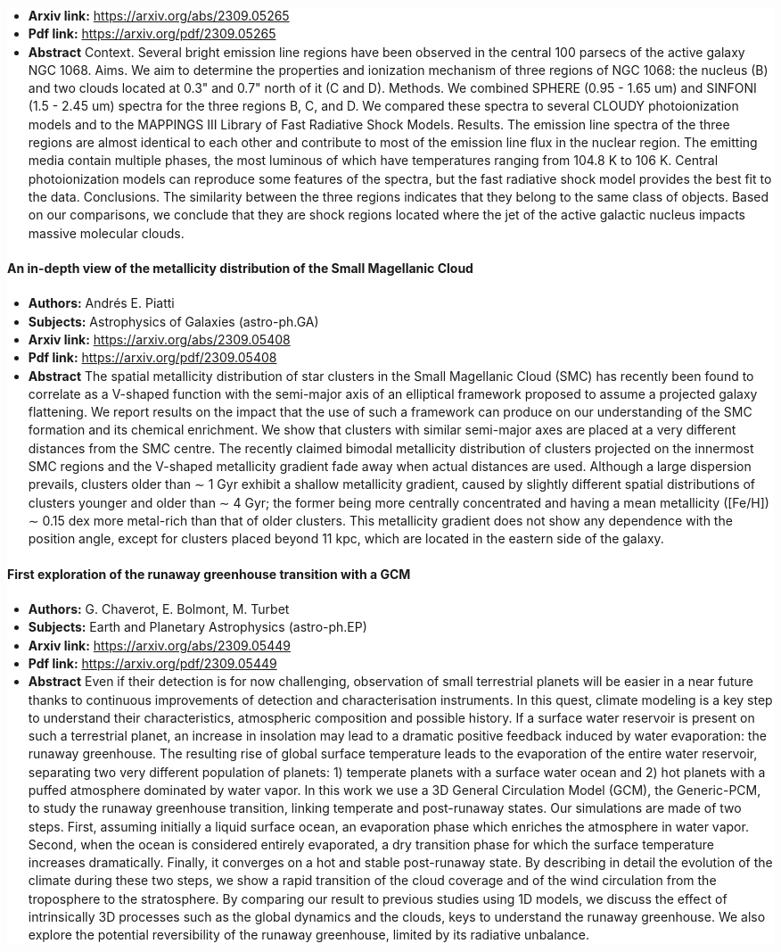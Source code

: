  - **Arxiv link:** https://arxiv.org/abs/2309.05265
 - **Pdf link:** https://arxiv.org/pdf/2309.05265
 - **Abstract**
 Context. Several bright emission line regions have been observed in the central 100 parsecs of the active galaxy NGC 1068. Aims. We aim to determine the properties and ionization mechanism of three regions of NGC 1068: the nucleus (B) and two clouds located at 0.3" and 0.7" north of it (C and D). Methods. We combined SPHERE (0.95 - 1.65 um) and SINFONI (1.5 - 2.45 um) spectra for the three regions B, C, and D. We compared these spectra to several CLOUDY photoionization models and to the MAPPINGS III Library of Fast Radiative Shock Models. Results. The emission line spectra of the three regions are almost identical to each other and contribute to most of the emission line flux in the nuclear region. The emitting media contain multiple phases, the most luminous of which have temperatures ranging from 104.8 K to 106 K. Central photoionization models can reproduce some features of the spectra, but the fast radiative shock model provides the best fit to the data. Conclusions. The similarity between the three regions indicates that they belong to the same class of objects. Based on our comparisons, we conclude that they are shock regions located where the jet of the active galactic nucleus impacts massive molecular clouds.
#### An in-depth view of the metallicity distribution of the Small Magellanic  Cloud
 - **Authors:** Andrés E. Piatti
 - **Subjects:** Astrophysics of Galaxies (astro-ph.GA)
 - **Arxiv link:** https://arxiv.org/abs/2309.05408
 - **Pdf link:** https://arxiv.org/pdf/2309.05408
 - **Abstract**
 The spatial metallicity distribution of star clusters in the Small Magellanic Cloud (SMC) has recently been found to correlate as a V-shaped function with the semi-major axis of an elliptical framework proposed to assume a projected galaxy flattening. We report results on the impact that the use of such a framework can produce on our understanding of the SMC formation and its chemical enrichment. We show that clusters with similar semi-major axes are placed at a very different distances from the SMC centre. The recently claimed bimodal metallicity distribution of clusters projected on the innermost SMC regions and the V-shaped metallicity gradient fade away when actual distances are used. Although a large dispersion prevails, clusters older than $\sim$ 1 Gyr exhibit a shallow metallicity gradient, caused by slightly different spatial distributions of clusters younger and older than $\sim$ 4 Gyr; the former being more centrally concentrated and having a mean metallicity ([Fe/H]) $\sim$ 0.15 dex more metal-rich than that of older clusters. This metallicity gradient does not show any dependence with the position angle, except for clusters placed beyond 11 kpc, which are located in the eastern side of the galaxy.
#### First exploration of the runaway greenhouse transition with a GCM
 - **Authors:** G. Chaverot, E. Bolmont, M. Turbet
 - **Subjects:** Earth and Planetary Astrophysics (astro-ph.EP)
 - **Arxiv link:** https://arxiv.org/abs/2309.05449
 - **Pdf link:** https://arxiv.org/pdf/2309.05449
 - **Abstract**
 Even if their detection is for now challenging, observation of small terrestrial planets will be easier in a near future thanks to continuous improvements of detection and characterisation instruments. In this quest, climate modeling is a key step to understand their characteristics, atmospheric composition and possible history. If a surface water reservoir is present on such a terrestrial planet, an increase in insolation may lead to a dramatic positive feedback induced by water evaporation: the runaway greenhouse. The resulting rise of global surface temperature leads to the evaporation of the entire water reservoir, separating two very different population of planets: 1) temperate planets with a surface water ocean and 2) hot planets with a puffed atmosphere dominated by water vapor. In this work we use a 3D General Circulation Model (GCM), the Generic-PCM, to study the runaway greenhouse transition, linking temperate and post-runaway states. Our simulations are made of two steps. First, assuming initially a liquid surface ocean, an evaporation phase which enriches the atmosphere in water vapor. Second, when the ocean is considered entirely evaporated, a dry transition phase for which the surface temperature increases dramatically. Finally, it converges on a hot and stable post-runaway state. By describing in detail the evolution of the climate during these two steps, we show a rapid transition of the cloud coverage and of the wind circulation from the troposphere to the stratosphere. By comparing our result to previous studies using 1D models, we discuss the effect of intrinsically 3D processes such as the global dynamics and the clouds, keys to understand the runaway greenhouse. We also explore the potential reversibility of the runaway greenhouse, limited by its radiative unbalance.